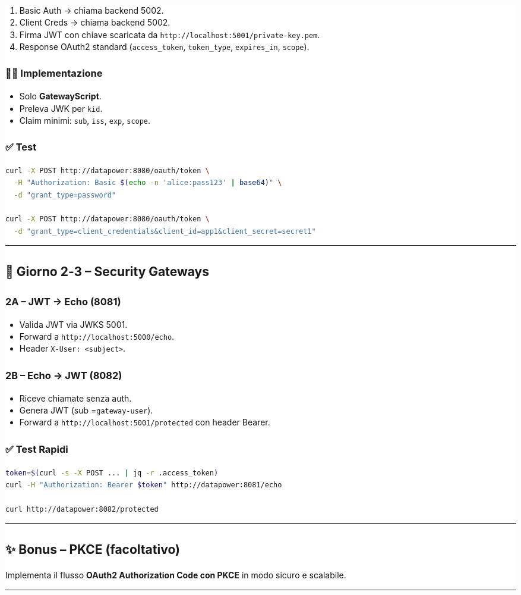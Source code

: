 1. Basic&nbsp;Auth → chiama backend&nbsp;5002.
2. Client&nbsp;Creds → chiama backend&nbsp;5002.
3. Firma JWT con chiave scaricata da `http://localhost:5001/private-key.pem`.
4. Response OAuth2 standard (`access_token`, `token_type`, `expires_in`, `scope`).

### 👩‍💻 Implementazione

* Solo **GatewayScript**.
* Preleva JWK per `kid`.
* Claim minimi: `sub`, `iss`, `exp`, `scope`.

### ✅ Test

```bash
curl -X POST http://datapower:8080/oauth/token \
  -H "Authorization: Basic $(echo -n 'alice:pass123' | base64)" \
  -d "grant_type=password"

curl -X POST http://datapower:8080/oauth/token \
  -d "grant_type=client_credentials&client_id=app1&client_secret=secret1"
```

---

## 📅 Giorno&nbsp;2‑3&nbsp;– Security&nbsp;Gateways

### 2A&nbsp;– JWT&nbsp;→&nbsp;Echo&nbsp;(8081)

* Valida JWT via JWKS 5001.
* Forward a&nbsp;`http://localhost:5000/echo`.
* Header `X-User: <subject>`.

### 2B&nbsp;– Echo&nbsp;→&nbsp;JWT&nbsp;(8082)

* Riceve chiamate senza auth.
* Genera JWT (sub&nbsp;=`gateway-user`).
* Forward a&nbsp;`http://localhost:5001/protected` con header Bearer.

### ✅ Test Rapidi

```bash
token=$(curl -s -X POST ... | jq -r .access_token)
curl -H "Authorization: Bearer $token" http://datapower:8081/echo

curl http://datapower:8082/protected
```

---

## ✨ Bonus – PKCE (facoltativo)

Implementa il flusso **OAuth2 Authorization Code con PKCE** in modo sicuro e scalabile.

---